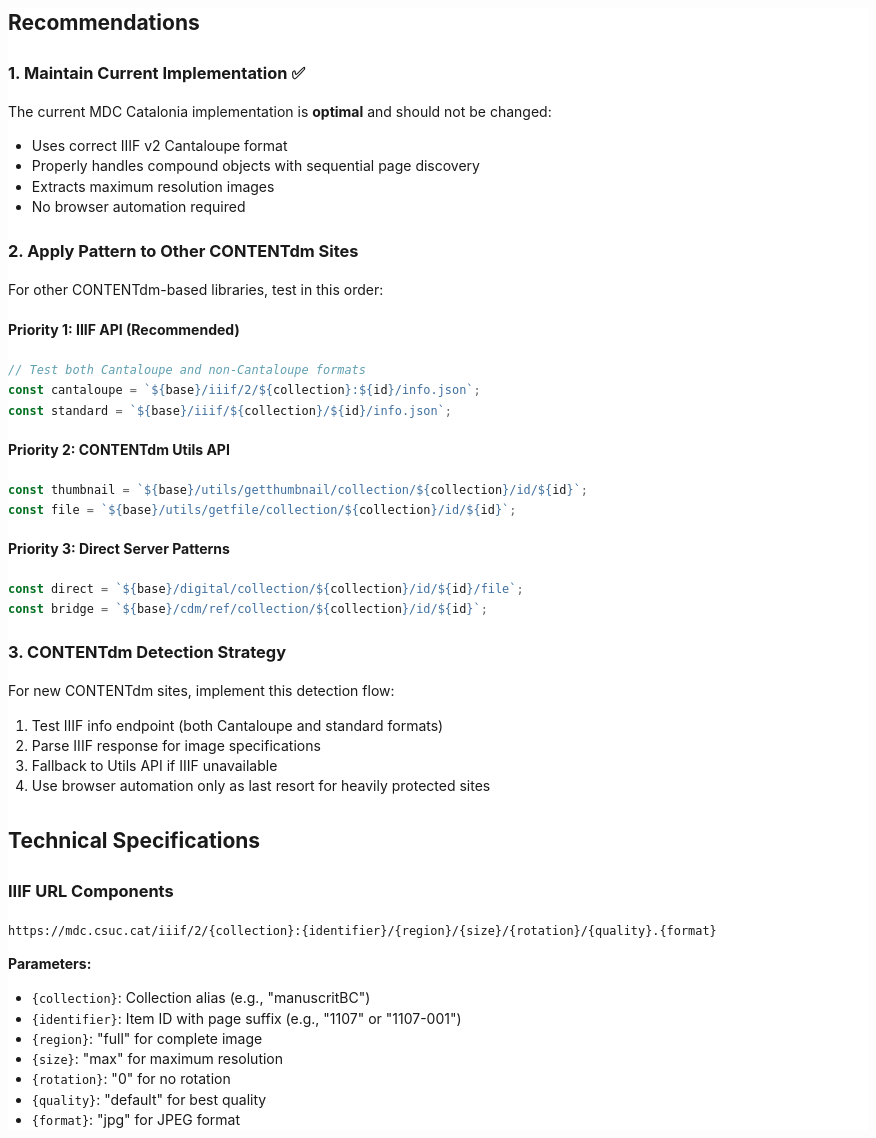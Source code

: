 ## Recommendations

### 1. Maintain Current Implementation ✅
The current MDC Catalonia implementation is **optimal** and should not be changed:
- Uses correct IIIF v2 Cantaloupe format
- Properly handles compound objects with sequential page discovery
- Extracts maximum resolution images
- No browser automation required

### 2. Apply Pattern to Other CONTENTdm Sites
For other CONTENTdm-based libraries, test in this order:

#### Priority 1: IIIF API (Recommended)
```javascript
// Test both Cantaloupe and non-Cantaloupe formats
const cantaloupe = `${base}/iiif/2/${collection}:${id}/info.json`;
const standard = `${base}/iiif/${collection}/${id}/info.json`;
```

#### Priority 2: CONTENTdm Utils API
```javascript
const thumbnail = `${base}/utils/getthumbnail/collection/${collection}/id/${id}`;
const file = `${base}/utils/getfile/collection/${collection}/id/${id}`;
```

#### Priority 3: Direct Server Patterns
```javascript
const direct = `${base}/digital/collection/${collection}/id/${id}/file`;
const bridge = `${base}/cdm/ref/collection/${collection}/id/${id}`;
```

### 3. CONTENTdm Detection Strategy
For new CONTENTdm sites, implement this detection flow:
1. Test IIIF info endpoint (both Cantaloupe and standard formats)
2. Parse IIIF response for image specifications
3. Fallback to Utils API if IIIF unavailable
4. Use browser automation only as last resort for heavily protected sites

## Technical Specifications

### IIIF URL Components
```
https://mdc.csuc.cat/iiif/2/{collection}:{identifier}/{region}/{size}/{rotation}/{quality}.{format}
```

**Parameters:**
- `{collection}`: Collection alias (e.g., "manuscritBC")
- `{identifier}`: Item ID with page suffix (e.g., "1107" or "1107-001")
- `{region}`: "full" for complete image
- `{size}`: "max" for maximum resolution
- `{rotation}`: "0" for no rotation
- `{quality}`: "default" for best quality
- `{format}`: "jpg" for JPEG format
